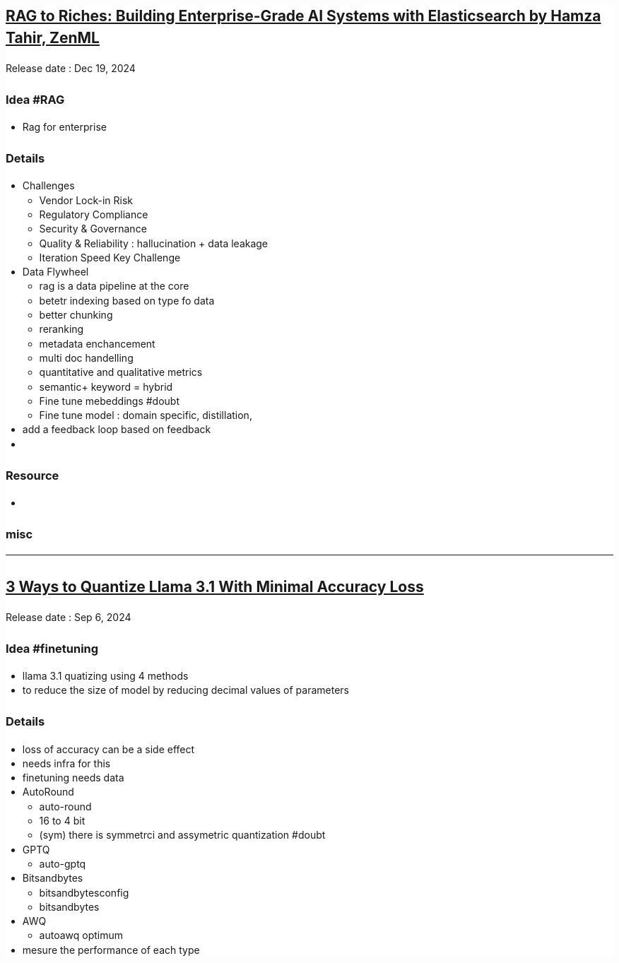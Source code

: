 ## [RAG to Riches: Building Enterprise-Grade AI Systems with Elasticsearch by Hamza Tahir, ZenML](https://youtu.be/fhWKZaTL_w8)
Release date : Dec 19, 2024  
### Idea #RAG
- Rag for enterprise

### Details
- Challenges
    - Vendor Lock-in Risk
    - Regulatory Compliance
    - Security & Governance
    - Quality & Reliability : hallucination + data leakage
    - Iteration Speed Key Challenge
- Data Flywheel
    - rag is a data pipeline at the core
    - betetr indexing based on type fo data
    - better chunking
    - reranking
    - metadata enchancement
    - multi doc handelling
    - quantitative and qualitative metrics
    - semantic+ keyword = hybrid
    - Fine tune mebeddings #doubt
    - Fine tune model : domain specific, distillation,
- add a feedback loop based on feedback
- 

### Resource
- 

### misc
 
---

## [3 Ways to Quantize Llama 3.1 With Minimal Accuracy Loss](https://youtu.be/xpdWFMsJzVY)
Release date : Sep 6, 2024
### Idea #finetuning
- llama 3.1 quatizing using 4 methods
- to reduce the size of model by reducing decimal values of parameters

### Details
- loss of accuracy can be a side effect
- needs infra for this
- finetuning needs data
- AutoRound
    - auto-round
    - 16 to 4 bit
    - (sym) there is symmetrci and assymetric quantization #doubt
- GPTQ
    - auto-gptq
- Bitsandbytes
    - bitsandbytesconfig
    - bitsandbytes
- AWQ
    - autoawq optimum
- mesure the performance of each type
